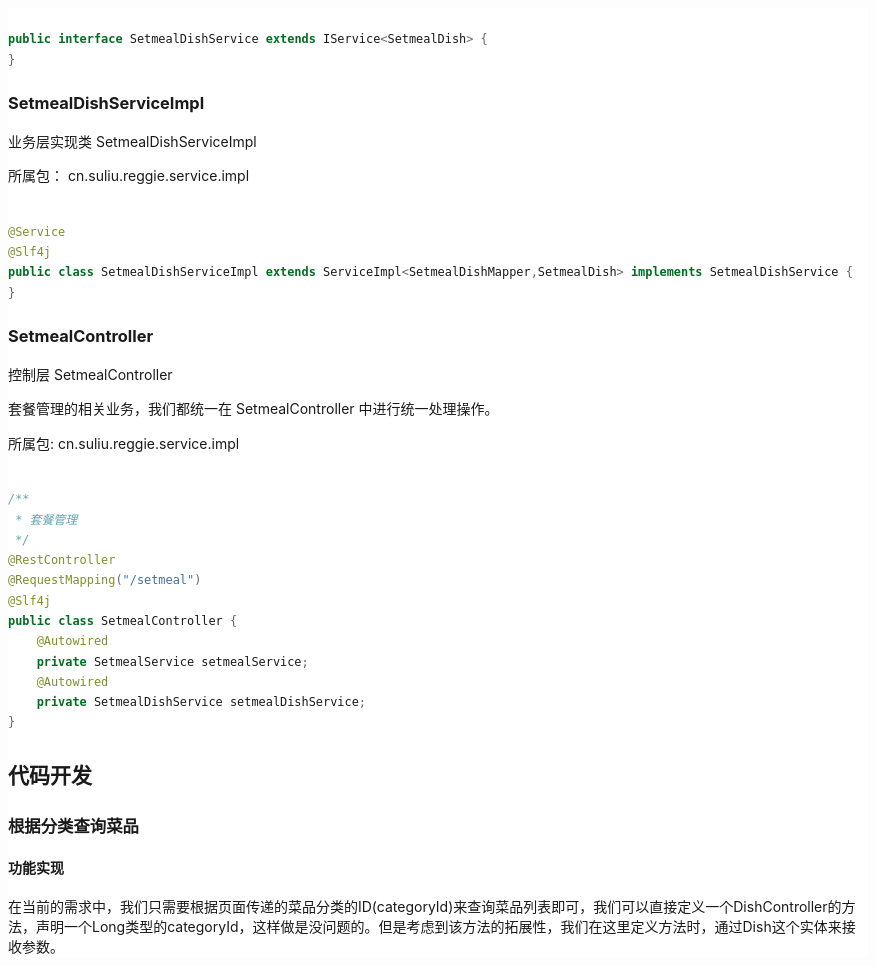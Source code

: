 ```java

public interface SetmealDishService extends IService<SetmealDish> {
}
```

### SetmealDishServiceImpl

业务层实现类 SetmealDishServiceImpl

所属包： cn.suliu.reggie.service.impl

```java

@Service
@Slf4j
public class SetmealDishServiceImpl extends ServiceImpl<SetmealDishMapper,SetmealDish> implements SetmealDishService {
}
```

### SetmealController

控制层 SetmealController

套餐管理的相关业务，我们都统一在 SetmealController 中进行统一处理操作。

所属包: cn.suliu.reggie.service.impl

```java

/**
 * 套餐管理
 */
@RestController
@RequestMapping("/setmeal")
@Slf4j
public class SetmealController {
    @Autowired
    private SetmealService setmealService;
    @Autowired
    private SetmealDishService setmealDishService;
}    
```


## 代码开发


### 根据分类查询菜品

#### 功能实现

在当前的需求中，我们只需要根据页面传递的菜品分类的ID(categoryId)来查询菜品列表即可，我们可以直接定义一个DishController的方法，声明一个Long类型的categoryId，这样做是没问题的。但是考虑到该方法的拓展性，我们在这里定义方法时，通过Dish这个实体来接收参数。
